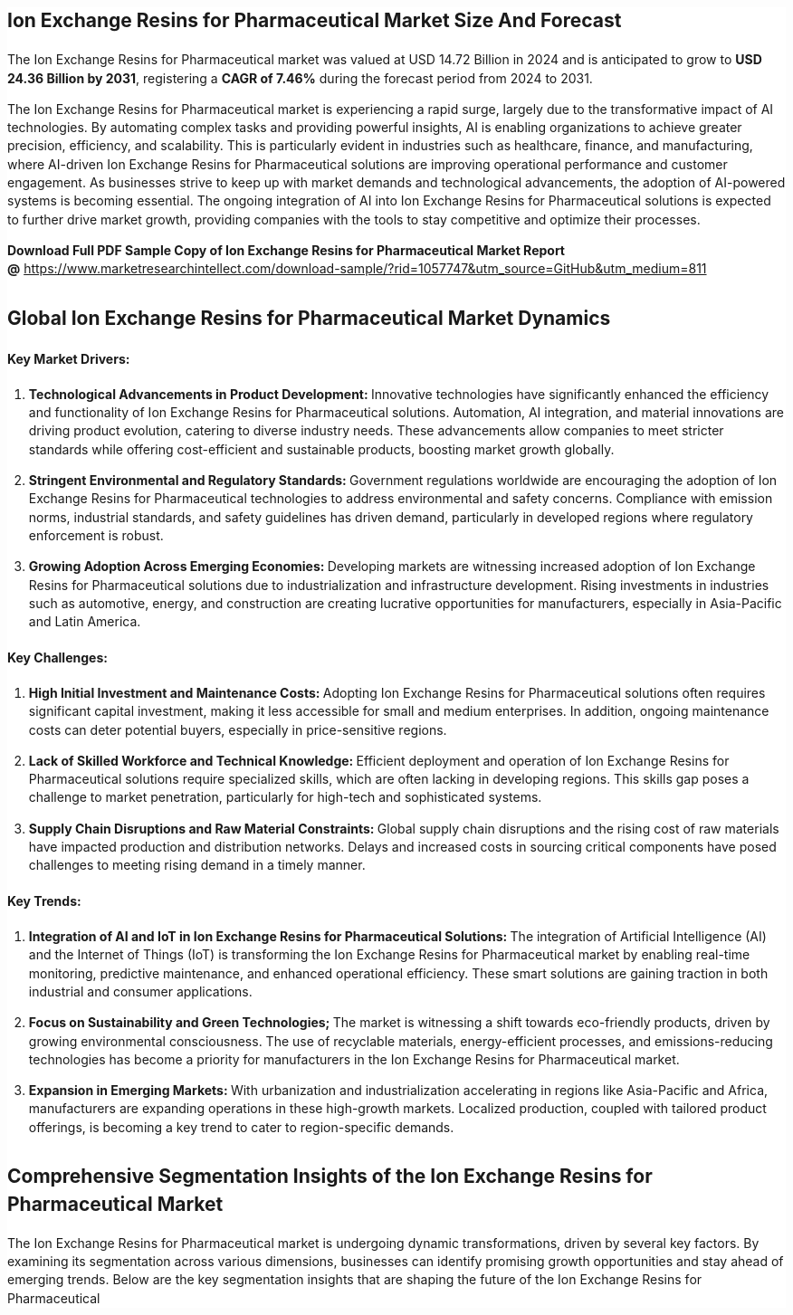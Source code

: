 <h2>Ion Exchange Resins for Pharmaceutical Market Size And Forecast</h2><p>The Ion Exchange Resins for Pharmaceutical market was valued at USD 14.72 Billion in 2024 and is anticipated to grow to <strong>USD 24.36 Billion by 2031</strong>, registering a <strong>CAGR of 7.46%</strong> during the forecast period from 2024 to 2031.</p><p>The Ion Exchange Resins for Pharmaceutical market is experiencing a rapid surge, largely due to the transformative impact of AI technologies. By automating complex tasks and providing powerful insights, AI is enabling organizations to achieve greater precision, efficiency, and scalability. This is particularly evident in industries such as healthcare, finance, and manufacturing, where AI-driven Ion Exchange Resins for Pharmaceutical solutions are improving operational performance and customer engagement. As businesses strive to keep up with market demands and technological advancements, the adoption of AI-powered systems is becoming essential. The ongoing integration of AI into Ion Exchange Resins for Pharmaceutical solutions is expected to further drive market growth, providing companies with the tools to stay competitive and optimize their processes.</p><p><strong>Download Full PDF Sample Copy of Ion Exchange Resins for Pharmaceutical Market Report @</strong>&nbsp;<a href="https://www.marketresearchintellect.com/download-sample/?rid=1057747&amp;utm_source=GitHub&amp;utm_medium=811">https://www.marketresearchintellect.com/download-sample/?rid=1057747&amp;utm_source=GitHub&amp;utm_medium=811</a></p><h2>Global Ion Exchange Resins for Pharmaceutical Market Dynamics</h2><h4><strong>Key Market Drivers:</strong></h4><ol><li><p><strong>Technological Advancements in Product Development:&nbsp;</strong>Innovative technologies have significantly enhanced the efficiency and functionality of Ion Exchange Resins for Pharmaceutical solutions. Automation, AI integration, and material innovations are driving product evolution, catering to diverse industry needs. These advancements allow companies to meet stricter standards while offering cost-efficient and sustainable products, boosting market growth globally.</p></li><li><p><strong>Stringent Environmental and Regulatory Standards:&nbsp;</strong>Government regulations worldwide are encouraging the adoption of Ion Exchange Resins for Pharmaceutical technologies to address environmental and safety concerns. Compliance with emission norms, industrial standards, and safety guidelines has driven demand, particularly in developed regions where regulatory enforcement is robust.</p></li><li><p><strong>Growing Adoption Across Emerging Economies:&nbsp;</strong>Developing markets are witnessing increased adoption of Ion Exchange Resins for Pharmaceutical solutions due to industrialization and infrastructure development. Rising investments in industries such as automotive, energy, and construction are creating lucrative opportunities for manufacturers, especially in Asia-Pacific and Latin America.</p></li></ol><h4><strong>Key Challenges:</strong></h4><ol><li><p><strong>High Initial Investment and Maintenance Costs:&nbsp;</strong>Adopting Ion Exchange Resins for Pharmaceutical solutions often requires significant capital investment, making it less accessible for small and medium enterprises. In addition, ongoing maintenance costs can deter potential buyers, especially in price-sensitive regions.</p></li><li><p><strong>Lack of Skilled Workforce and Technical Knowledge:&nbsp;</strong>Efficient deployment and operation of Ion Exchange Resins for Pharmaceutical solutions require specialized skills, which are often lacking in developing regions. This skills gap poses a challenge to market penetration, particularly for high-tech and sophisticated systems.</p></li><li><p><strong>Supply Chain Disruptions and Raw Material Constraints:&nbsp;</strong>Global supply chain disruptions and the rising cost of raw materials have impacted production and distribution networks. Delays and increased costs in sourcing critical components have posed challenges to meeting rising demand in a timely manner.</p></li></ol><h4><strong>Key Trends:</strong></h4><ol><li><p><strong>Integration of AI and IoT in Ion Exchange Resins for Pharmaceutical Solutions:&nbsp;</strong>The integration of Artificial Intelligence (AI) and the Internet of Things (IoT) is transforming the Ion Exchange Resins for Pharmaceutical market by enabling real-time monitoring, predictive maintenance, and enhanced operational efficiency. These smart solutions are gaining traction in both industrial and consumer applications.</p></li><li><p><strong>Focus on Sustainability and Green Technologies;&nbsp;</strong>The market is witnessing a shift towards eco-friendly products, driven by growing environmental consciousness. The use of recyclable materials, energy-efficient processes, and emissions-reducing technologies has become a priority for manufacturers in the Ion Exchange Resins for Pharmaceutical market.</p></li><li><p><strong>Expansion in Emerging Markets:&nbsp;</strong>With urbanization and industrialization accelerating in regions like Asia-Pacific and Africa, manufacturers are expanding operations in these high-growth markets. Localized production, coupled with tailored product offerings, is becoming a key trend to cater to region-specific demands.</p></li></ol><div class="article-main__content" data-test-id="publishing-text-block"><h2>Comprehensive Segmentation Insights of the Ion Exchange Resins for Pharmaceutical Market</h2><p>The Ion Exchange Resins for Pharmaceutical market is undergoing dynamic transformations, driven by several key factors. By examining its segmentation across various dimensions, businesses can identify promising growth opportunities and stay ahead of emerging trends. Below are the key segmentation insights that are shaping the future of the Ion Exchange Resins for Pharmaceutical